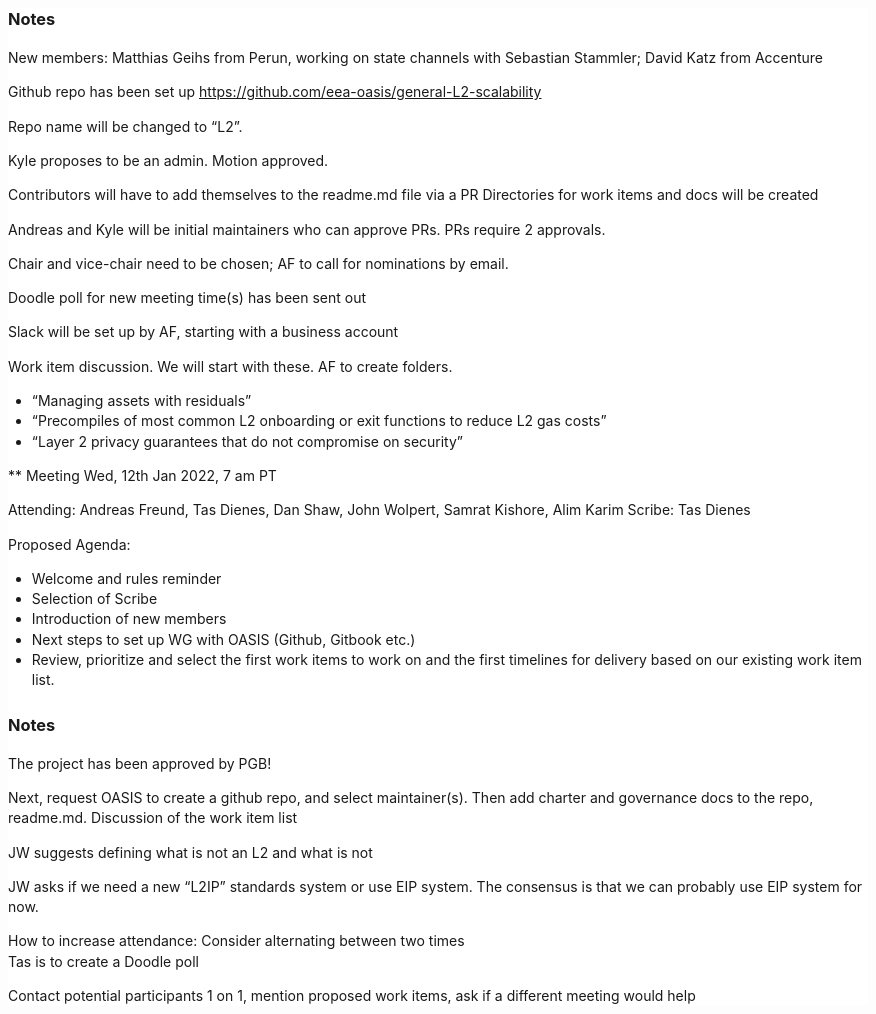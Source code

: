 ### Notes
New members: Matthias Geihs from Perun, working on state channels with Sebastian Stammler; David Katz from Accenture

Github repo has been set up https://github.com/eea-oasis/general-L2-scalability

Repo name will be changed to “L2”.  

Kyle proposes to be an admin.  Motion approved. 

Contributors will have to add themselves to the readme.md file via a PR
Directories for work items and docs will be created

Andreas and Kyle will be initial maintainers who can approve PRs.  PRs require 2 approvals.

Chair and vice-chair need to be chosen; AF to call for nominations by email.

Doodle poll for new meeting time(s) has been sent out 

Slack will be set up by AF, starting with a business account 

Work item discussion.  We will start with these. AF to create folders.
* “Managing assets with residuals” 
* “Precompiles of most common L2 onboarding or exit functions to reduce L2 gas costs”
* “Layer 2 privacy guarantees that do not compromise on security”


** Meeting Wed, 12th Jan 2022, 7 am PT

Attending: Andreas Freund, Tas Dienes, Dan Shaw, John Wolpert, Samrat Kishore, Alim Karim
Scribe: Tas Dienes

Proposed Agenda:
* Welcome and rules reminder
* Selection of Scribe
* Introduction of new members
* Next steps to set up WG with OASIS (Github, Gitbook etc.)
* Review, prioritize and select the first work items to work on and the first timelines for delivery based on our existing work item list.

### Notes
The project has been approved by PGB!  

Next, request OASIS to create a github repo, and select maintainer(s).  Then add charter and governance docs to the repo, readme.md.
Discussion of the work item list

JW suggests defining what is not an L2 and what is not

JW asks if we need a new “L2IP” standards system or use EIP system. The consensus is that we can probably use EIP system for now.

How to increase attendance:
Consider alternating between two times  
Tas is to create a Doodle poll 

Contact potential participants 1 on 1, mention proposed work items, ask if a different meeting would help
